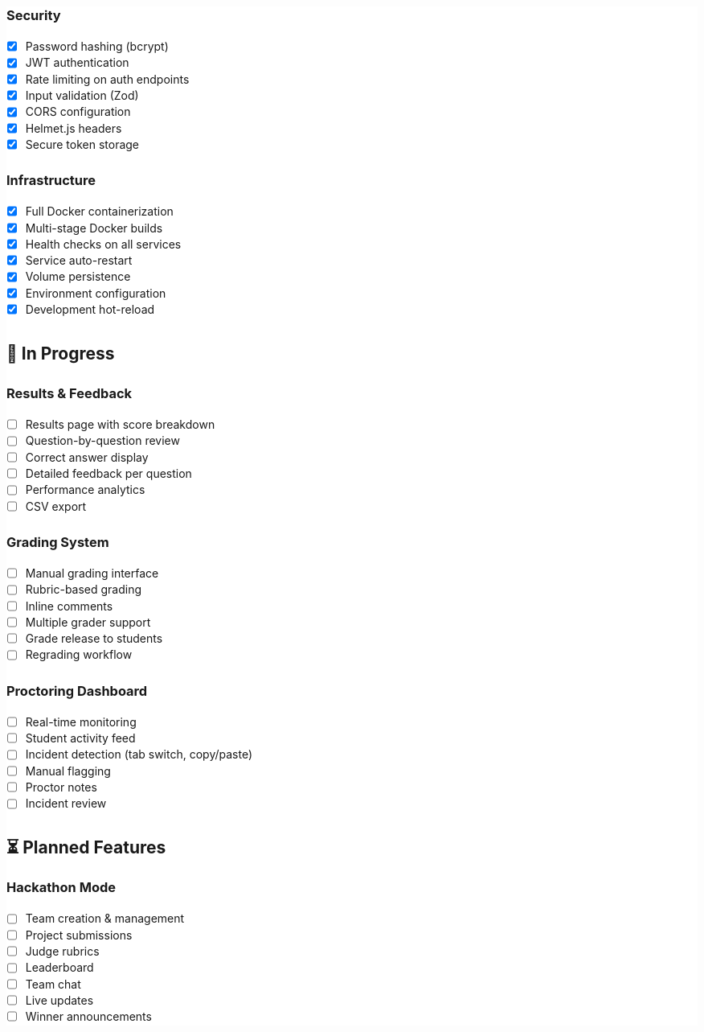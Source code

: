 ### Security
- [x] Password hashing (bcrypt)
- [x] JWT authentication
- [x] Rate limiting on auth endpoints
- [x] Input validation (Zod)
- [x] CORS configuration
- [x] Helmet.js headers
- [x] Secure token storage

### Infrastructure
- [x] Full Docker containerization
- [x] Multi-stage Docker builds
- [x] Health checks on all services
- [x] Service auto-restart
- [x] Volume persistence
- [x] Environment configuration
- [x] Development hot-reload

## 🔄 In Progress

### Results & Feedback
- [ ] Results page with score breakdown
- [ ] Question-by-question review
- [ ] Correct answer display
- [ ] Detailed feedback per question
- [ ] Performance analytics
- [ ] CSV export

### Grading System
- [ ] Manual grading interface
- [ ] Rubric-based grading
- [ ] Inline comments
- [ ] Multiple grader support
- [ ] Grade release to students
- [ ] Regrading workflow

### Proctoring Dashboard
- [ ] Real-time monitoring
- [ ] Student activity feed
- [ ] Incident detection (tab switch, copy/paste)
- [ ] Manual flagging
- [ ] Proctor notes
- [ ] Incident review

## ⏳ Planned Features

### Hackathon Mode
- [ ] Team creation & management
- [ ] Project submissions
- [ ] Judge rubrics
- [ ] Leaderboard
- [ ] Team chat
- [ ] Live updates
- [ ] Winner announcements

